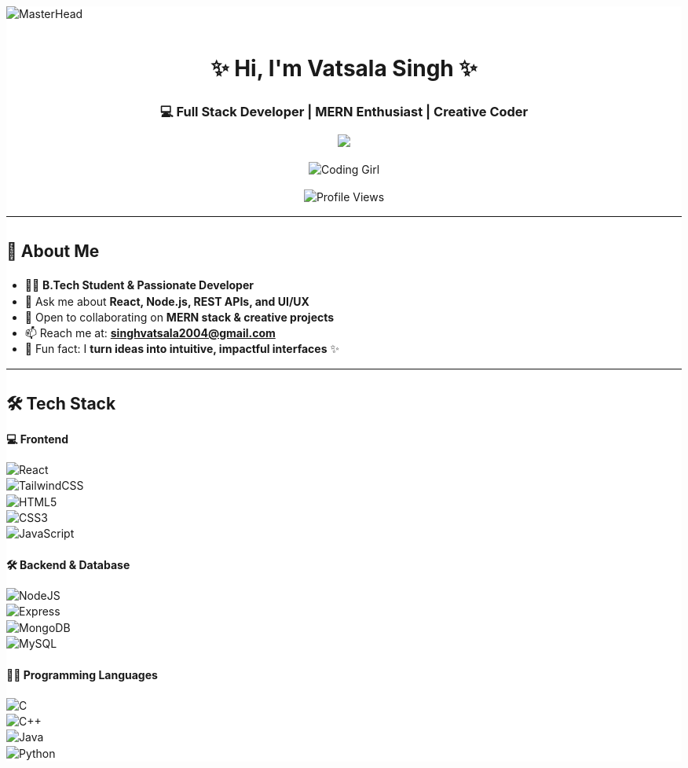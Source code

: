 ![MasterHead](https://user-images.githubusercontent.com/106918656/209438619-25091cdf-a126-4e95-a24c-5efdf8057606.gif)


<h1 align="center">✨ Hi, I'm Vatsala Singh ✨</h1>
<h3 align="center">💻 Full Stack Developer | MERN Enthusiast | Creative Coder</h3>

<p align="center">
  <img src="https://readme-typing-svg.herokuapp.com?size=24&color=FF69B4&center=true&vCenter=true&width=500&lines=Passionate+Full+Stack+Developer;MERN+Stack+Enthusiast;Creative+UI%2FUX+Coder;Always+Learning+New+Tech" />
</p>

<p align="center">
  <img src="https://mir-s3-cdn-cf.behance.net/project_modules/disp/601014116770475.6068beff4640a.gif" alt="Coding Girl" width="320"/>
</p>

<p align="center">
  <img src="https://komarev.com/ghpvc/?username=Vatsalasingh17&label=Profile%20Views&color=ff69b4&style=for-the-badge" alt="Profile Views" />
</p>

---

## 🌸 About Me  

- 👩‍🎓 **B.Tech Student & Passionate Developer**  
- 💬 Ask me about **React, Node.js, REST APIs, and UI/UX**  
- 🤝 Open to collaborating on **MERN stack & creative projects**  
- 📫 Reach me at: **singhvatsala2004@gmail.com**  
- 🎨 Fun fact: I **turn ideas into intuitive, impactful interfaces** ✨  

---

## 🛠️ Tech Stack  

#### 💻 Frontend  
![React](https://img.shields.io/badge/React-61DAFB?style=for-the-badge&logo=react&logoColor=black)  
![TailwindCSS](https://img.shields.io/badge/TailwindCSS-38B2AC?style=for-the-badge&logo=tailwindcss&logoColor=white)  
![HTML5](https://img.shields.io/badge/HTML5-E34F26?style=for-the-badge&logo=html5&logoColor=white)  
![CSS3](https://img.shields.io/badge/CSS3-1572B6?style=for-the-badge&logo=css3&logoColor=white)  
![JavaScript](https://img.shields.io/badge/JavaScript-F7DF1E?style=for-the-badge&logo=javascript&logoColor=black)  

#### 🛠 Backend & Database  
![NodeJS](https://img.shields.io/badge/NodeJS-339933?style=for-the-badge&logo=node.js&logoColor=white)  
![Express](https://img.shields.io/badge/Express-000000?style=for-the-badge&logo=express&logoColor=white)  
![MongoDB](https://img.shields.io/badge/MongoDB-47A248?style=for-the-badge&logo=mongodb&logoColor=white)  
![MySQL](https://img.shields.io/badge/MySQL-005C84?style=for-the-badge&logo=mysql&logoColor=white)  

#### 👩‍💻 Programming Languages  
![C](https://img.shields.io/badge/C-00599C?style=for-the-badge&logo=c&logoColor=white)  
![C++](https://img.shields.io/badge/C++-00599C?style=for-the-badge&logo=cplusplus&logoColor=white)  
![Java](https://img.shields.io/badge/Java-ED8B00?style=for-the-badge&logo=openjdk&logoColor=white)  
![Python](https://img.shields.io/badge/Python-3776AB?style=for-the-badge&logo=python&logoColor=white)  
